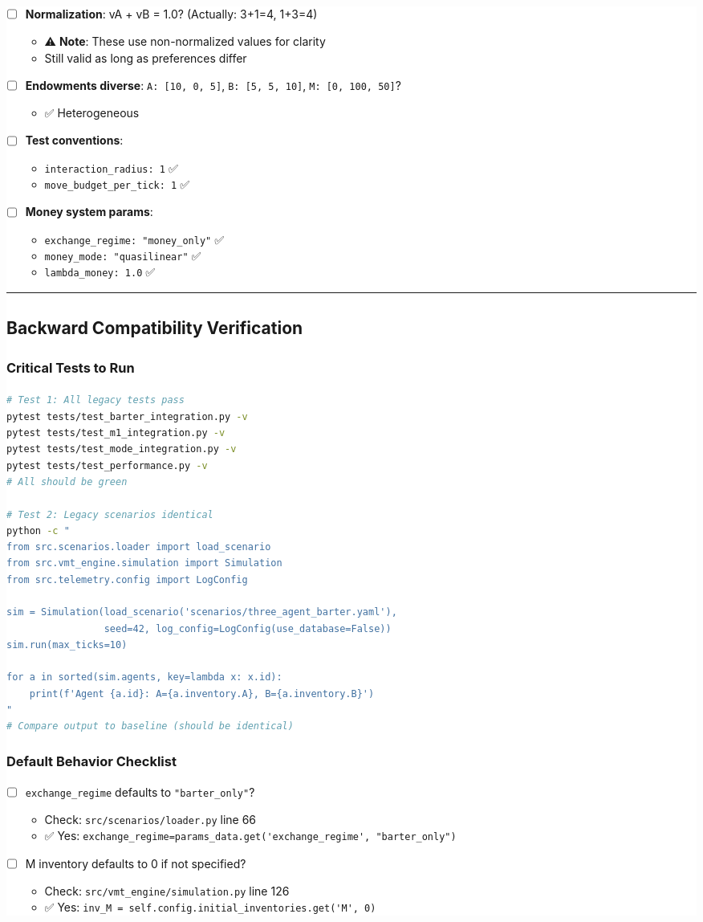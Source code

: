 - [ ] **Normalization**: vA + vB = 1.0? (Actually: 3+1=4, 1+3=4)
  - ⚠️ **Note**: These use non-normalized values for clarity
  - Still valid as long as preferences differ

- [ ] **Endowments diverse**: `A: [10, 0, 5]`, `B: [5, 5, 10]`, `M: [0, 100, 50]`?
  - ✅ Heterogeneous

- [ ] **Test conventions**:
  - `interaction_radius: 1` ✅
  - `move_budget_per_tick: 1` ✅

- [ ] **Money system params**:
  - `exchange_regime: "money_only"` ✅
  - `money_mode: "quasilinear"` ✅
  - `lambda_money: 1.0` ✅

---

## Backward Compatibility Verification

### Critical Tests to Run

```bash
# Test 1: All legacy tests pass
pytest tests/test_barter_integration.py -v
pytest tests/test_m1_integration.py -v
pytest tests/test_mode_integration.py -v
pytest tests/test_performance.py -v
# All should be green

# Test 2: Legacy scenarios identical
python -c "
from src.scenarios.loader import load_scenario
from src.vmt_engine.simulation import Simulation
from src.telemetry.config import LogConfig

sim = Simulation(load_scenario('scenarios/three_agent_barter.yaml'), 
                 seed=42, log_config=LogConfig(use_database=False))
sim.run(max_ticks=10)

for a in sorted(sim.agents, key=lambda x: x.id):
    print(f'Agent {a.id}: A={a.inventory.A}, B={a.inventory.B}')
"
# Compare output to baseline (should be identical)
```

### Default Behavior Checklist

- [ ] `exchange_regime` defaults to `"barter_only"`?
  - Check: `src/scenarios/loader.py` line 66
  - ✅ Yes: `exchange_regime=params_data.get('exchange_regime', "barter_only")`

- [ ] M inventory defaults to 0 if not specified?
  - Check: `src/vmt_engine/simulation.py` line 126
  - ✅ Yes: `inv_M = self.config.initial_inventories.get('M', 0)`
